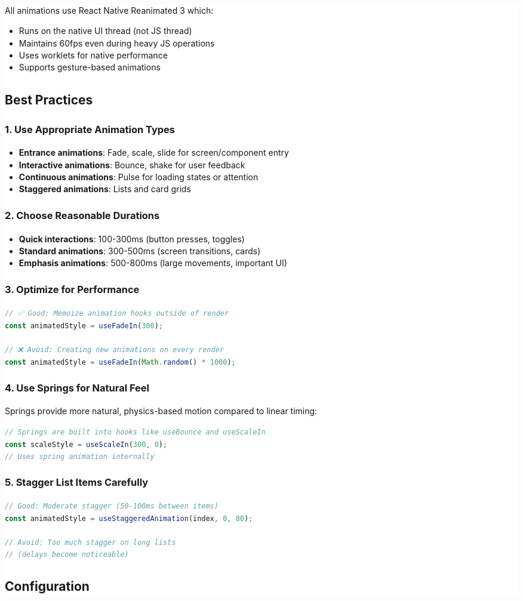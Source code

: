 All animations use React Native Reanimated 3 which:
- Runs on the native UI thread (not JS thread)
- Maintains 60fps even during heavy JS operations
- Uses worklets for native performance
- Supports gesture-based animations

## Best Practices

### 1. Use Appropriate Animation Types

- **Entrance animations**: Fade, scale, slide for screen/component entry
- **Interactive animations**: Bounce, shake for user feedback
- **Continuous animations**: Pulse for loading states or attention
- **Staggered animations**: Lists and card grids

### 2. Choose Reasonable Durations

- **Quick interactions**: 100-300ms (button presses, toggles)
- **Standard animations**: 300-500ms (screen transitions, cards)
- **Emphasis animations**: 500-800ms (large movements, important UI)

### 3. Optimize for Performance

```typescript
// ✅ Good: Memoize animation hooks outside of render
const animatedStyle = useFadeIn(300);

// ❌ Avoid: Creating new animations on every render
const animatedStyle = useFadeIn(Math.random() * 1000);
```

### 4. Use Springs for Natural Feel

Springs provide more natural, physics-based motion compared to linear timing:

```typescript
// Springs are built into hooks like useBounce and useScaleIn
const scaleStyle = useScaleIn(300, 0);
// Uses spring animation internally
```

### 5. Stagger List Items Carefully

```typescript
// Good: Moderate stagger (50-100ms between items)
const animatedStyle = useStaggeredAnimation(index, 0, 80);

// Avoid: Too much stagger on long lists
// (delays become noticeable)
```

## Configuration
